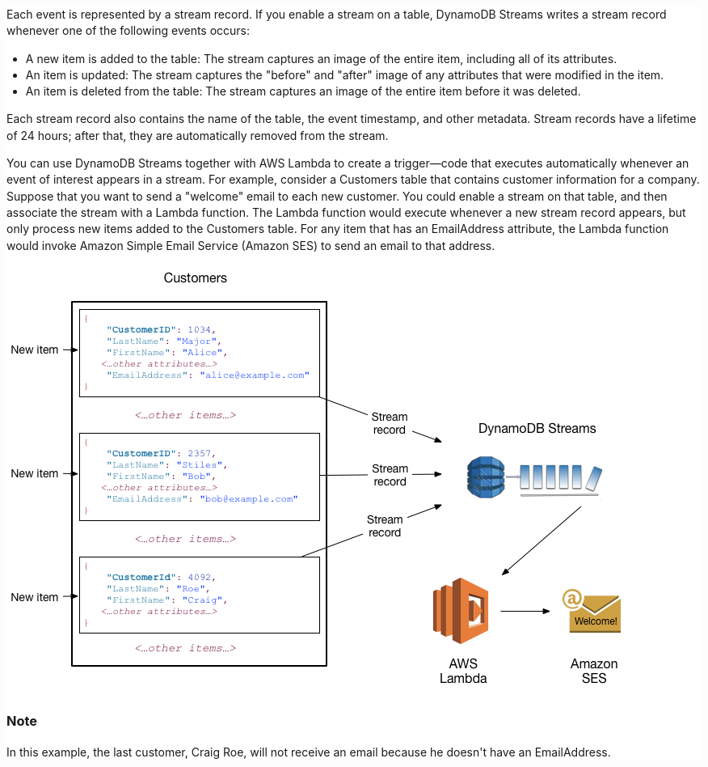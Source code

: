 Each event is represented by a stream record. If you enable a stream on a table, DynamoDB Streams writes a stream record whenever one of the following events occurs:

- A new item is added to the table: The stream captures an image of the entire item, including all of its attributes.
- An item is updated: The stream captures the "before" and "after" image of any attributes that were modified in the item.
- An item is deleted from the table: The stream captures an image of the entire item before it was deleted.

Each stream record also contains the name of the table, the event timestamp, and other metadata. Stream records have a lifetime of 24 hours; after that, they are automatically removed from the stream.

You can use DynamoDB Streams together with AWS Lambda to create a trigger—code that executes automatically whenever an event of interest appears in a stream. For example, consider a Customers table that contains customer information for a company. Suppose that you want to send a "welcome" email to each new customer. You could enable a stream on that table, and then associate the stream with a Lambda function. The Lambda function would execute whenever a new stream record appears, but only process new items added to the Customers table. For any item that has an EmailAddress attribute, the Lambda function would invoke Amazon Simple Email Service (Amazon SES) to send an email to that address.

![Stream](https://github.com/lacie-life/lacie-life.github.io/blob/main/assets/img/post_assest/Streams.png?raw=true)

### Note
In this example, the last customer, Craig Roe, will not receive an email because he doesn't have an EmailAddress.
